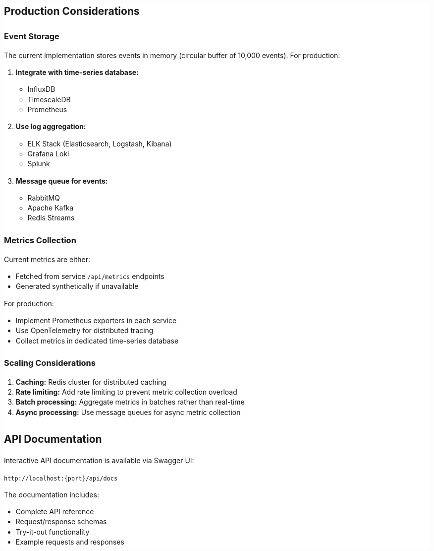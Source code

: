 ## Production Considerations

### Event Storage

The current implementation stores events in memory (circular buffer of 10,000 events). For production:

1. **Integrate with time-series database:**
   - InfluxDB
   - TimescaleDB
   - Prometheus

2. **Use log aggregation:**
   - ELK Stack (Elasticsearch, Logstash, Kibana)
   - Grafana Loki
   - Splunk

3. **Message queue for events:**
   - RabbitMQ
   - Apache Kafka
   - Redis Streams

### Metrics Collection

Current metrics are either:
- Fetched from service `/api/metrics` endpoints
- Generated synthetically if unavailable

For production:
- Implement Prometheus exporters in each service
- Use OpenTelemetry for distributed tracing
- Collect metrics in dedicated time-series database

### Scaling Considerations

1. **Caching:** Redis cluster for distributed caching
2. **Rate limiting:** Add rate limiting to prevent metric collection overload
3. **Batch processing:** Aggregate metrics in batches rather than real-time
4. **Async processing:** Use message queues for async metric collection

## API Documentation

Interactive API documentation is available via Swagger UI:

```
http://localhost:{port}/api/docs
```

The documentation includes:
- Complete API reference
- Request/response schemas
- Try-it-out functionality
- Example requests and responses
